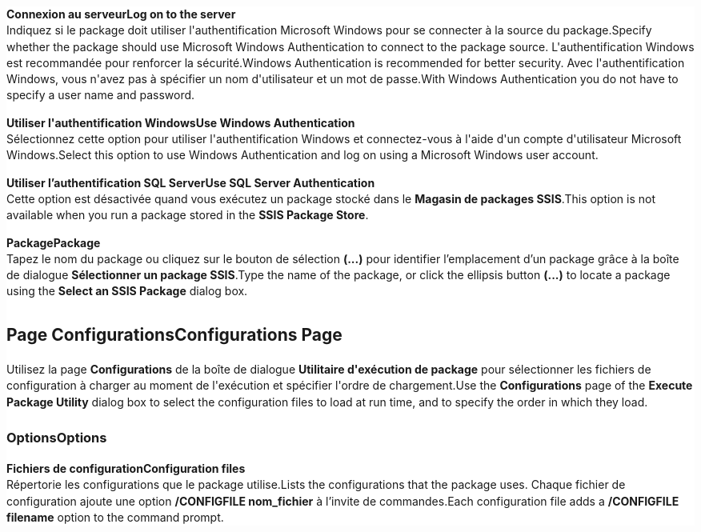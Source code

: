  <span data-ttu-id="3c857-167">**Connexion au serveur**</span><span class="sxs-lookup"><span data-stu-id="3c857-167">**Log on to the server**</span></span>  
 <span data-ttu-id="3c857-168">Indiquez si le package doit utiliser l'authentification Microsoft Windows pour se connecter à la source du package.</span><span class="sxs-lookup"><span data-stu-id="3c857-168">Specify whether the package should use Microsoft Windows Authentication to connect to the package source.</span></span> <span data-ttu-id="3c857-169">L'authentification Windows est recommandée pour renforcer la sécurité.</span><span class="sxs-lookup"><span data-stu-id="3c857-169">Windows Authentication is recommended for better security.</span></span> <span data-ttu-id="3c857-170">Avec l'authentification Windows, vous n'avez pas à spécifier un nom d'utilisateur et un mot de passe.</span><span class="sxs-lookup"><span data-stu-id="3c857-170">With Windows Authentication you do not have to specify a user name and password.</span></span>  
  
 <span data-ttu-id="3c857-171">**Utiliser l'authentification Windows**</span><span class="sxs-lookup"><span data-stu-id="3c857-171">**Use Windows Authentication**</span></span>  
 <span data-ttu-id="3c857-172">Sélectionnez cette option pour utiliser l'authentification Windows et connectez-vous à l'aide d'un compte d'utilisateur Microsoft Windows.</span><span class="sxs-lookup"><span data-stu-id="3c857-172">Select this option to use Windows Authentication and log on using a Microsoft Windows user account.</span></span>  
  
 <span data-ttu-id="3c857-173">**Utiliser l’authentification SQL Server**</span><span class="sxs-lookup"><span data-stu-id="3c857-173">**Use SQL Server Authentication**</span></span>  
 <span data-ttu-id="3c857-174">Cette option est désactivée quand vous exécutez un package stocké dans le **Magasin de packages SSIS**.</span><span class="sxs-lookup"><span data-stu-id="3c857-174">This option is not available when you run a package stored in the **SSIS Package Store**.</span></span>  
  
 <span data-ttu-id="3c857-175">**Package**</span><span class="sxs-lookup"><span data-stu-id="3c857-175">**Package**</span></span>  
 <span data-ttu-id="3c857-176">Tapez le nom du package ou cliquez sur le bouton de sélection **(...)** pour identifier l’emplacement d’un package grâce à la boîte de dialogue **Sélectionner un package SSIS**.</span><span class="sxs-lookup"><span data-stu-id="3c857-176">Type the name of the package, or click the ellipsis button **(...)** to locate a package using the **Select an SSIS Package** dialog box.</span></span>  
  
## <a name="configurations-page"></a><span data-ttu-id="3c857-177">Page Configurations</span><span class="sxs-lookup"><span data-stu-id="3c857-177">Configurations Page</span></span>  
 <span data-ttu-id="3c857-178">Utilisez la page **Configurations** de la boîte de dialogue **Utilitaire d'exécution de package** pour sélectionner les fichiers de configuration à charger au moment de l'exécution et spécifier l'ordre de chargement.</span><span class="sxs-lookup"><span data-stu-id="3c857-178">Use the **Configurations** page of the **Execute Package Utility** dialog box to select the configuration files to load at run time, and to specify the order in which they load.</span></span>  
  
### <a name="options"></a><span data-ttu-id="3c857-179">Options</span><span class="sxs-lookup"><span data-stu-id="3c857-179">Options</span></span>  
 <span data-ttu-id="3c857-180">**Fichiers de configuration**</span><span class="sxs-lookup"><span data-stu-id="3c857-180">**Configuration files**</span></span>  
 <span data-ttu-id="3c857-181">Répertorie les configurations que le package utilise.</span><span class="sxs-lookup"><span data-stu-id="3c857-181">Lists the configurations that the package uses.</span></span> <span data-ttu-id="3c857-182">Chaque fichier de configuration ajoute une option **/CONFIGFILE nom_fichier** à l’invite de commandes.</span><span class="sxs-lookup"><span data-stu-id="3c857-182">Each configuration file adds a **/CONFIGFILE filename** option to the command prompt.</span></span>  
  